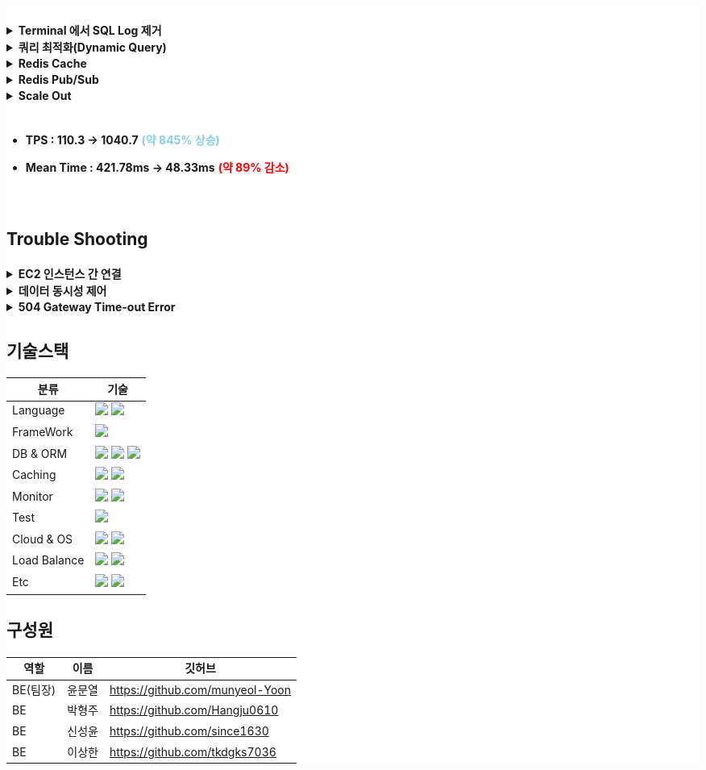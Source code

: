 </br>

<details><summary><b>Terminal 에서 SQL Log 제거</b></summary></details>
<details><summary><b>쿼리 최적화(Dynamic Query)</b></summary></details>
<details><summary><b>Redis Cache</b></summary></details>
<details><summary><b>Redis Pub/Sub</b></summary></details>
<details><summary><b>Scale Out</b></summary></details>

</br>

* <span style="font-weight:bold">TPS : 110.3 -> 1040.7</span> <span style="color:skyblue; font-weight:bold">(약 845% 상승)</span>

* <span style="font-weight:bold">Mean Time : 421.78ms -> 48.33ms</span> <span style="color:red; font-weight:bold">(약 89% 감소)</span>


</br>

## Trouble Shooting

<details><summary><b>EC2 인스턴스 간 연결</b></summary></details>

<details><summary><b>데이터 동시성 제어</b></summary></details>

<details><summary><b>504 Gateway Time-out Error</b></summary></details>

## 기술스택

| 분류         | 기술                                                                                                                                                                                                                                                                                                                               |
| ------------ | ---------------------------------------------------------------------------------------------------------------------------------------------------------------------------------------------------------------------------------------------------------------------------------------------------------------------------------- |
| Language     | <img src="https://img.shields.io/badge/javascript-F7DF1E?style=for-the-badge&logo=javascript&logoColor=white"> <img src="https://img.shields.io/badge/typescript-3178C6?style=for-the-badge&logo=typescript&logoColor=white">                                                                                                      |
| FrameWork    | <img src="https://img.shields.io/badge/nestjs-E0234E?style=for-the-badge&logo=nestjs&logoColor=white">                                                                                                                                                                                                                             |
| DB & ORM     | <img src="https://img.shields.io/badge/postgresql-4169E1?style=for-the-badge&logo=postgresql&logoColor=white"> <img src="https://img.shields.io/badge/repmgr-4169E1?style=for-the-badge&logo=postgresql&logoColor=white"> <img src="https://img.shields.io/badge/typeorm-512BD4?style=for-the-badge&logo=typeorm&logoColor=white"> |
| Caching      | <img src="https://img.shields.io/badge/redis-DC382D?style=for-the-badge&logo=redis&logoColor=white"> <img src="https://img.shields.io/badge/bulljs-004088?style=for-the-badge&logo=bulljs&logoColor=white">                                                                                                                        |
| Monitor      | <img src="https://img.shields.io/badge/-Elasticsearch-005571?style=for-the-badge&logo=elasticsearch&logoColor=white"> <img src="https://img.shields.io/badge/-kibana-005571?style=for-the-badge&logo=kibana&logoColor=white">                                                                                                      |
| Test         | <img src="https://img.shields.io/badge/ngrinder-ff7f00?style=for-the-badge&logo=ngrinder&logoColor=white">                                                                                                                                                                                                                         |
| Cloud & OS   | <img src="https://img.shields.io/badge/AWS-%23FF9900.svg?style=for-the-badge&logo=amazon-aws&logoColor=white"> <img src="https://img.shields.io/badge/Ubuntu-E95420?style=for-the-badge&logo=ubuntu&logoColor=white">                                                                                                              |
| Load Balance | <img src="https://img.shields.io/badge/haproxy-E95420?style=for-the-badge&logo=haproxy&logoColor=white"> <img src="https://img.shields.io/badge/pgpool-E95420?style=for-the-badge&logo=pgpool&logoColor=white">                                                                                                                    |
| Etc          | <img src="https://img.shields.io/badge/docker-%230db7ed.svg?style=for-the-badge&logo=docker&logoColor=white"> <img src="https://img.shields.io/badge/-Swagger-%23Clojure?style=for-the-badge&logo=swagger&logoColor=white">                                                                                                        |

## 구성원

|역할|이름|깃허브|
|------|---|---|
|BE(팀장)|윤문열|https://github.com/munyeol-Yoon|
|BE|박형주|https://github.com/Hangju0610|
|BE|신성윤|https://github.com/since1630|
|BE|이상한|https://github.com/tkdgks7036|
